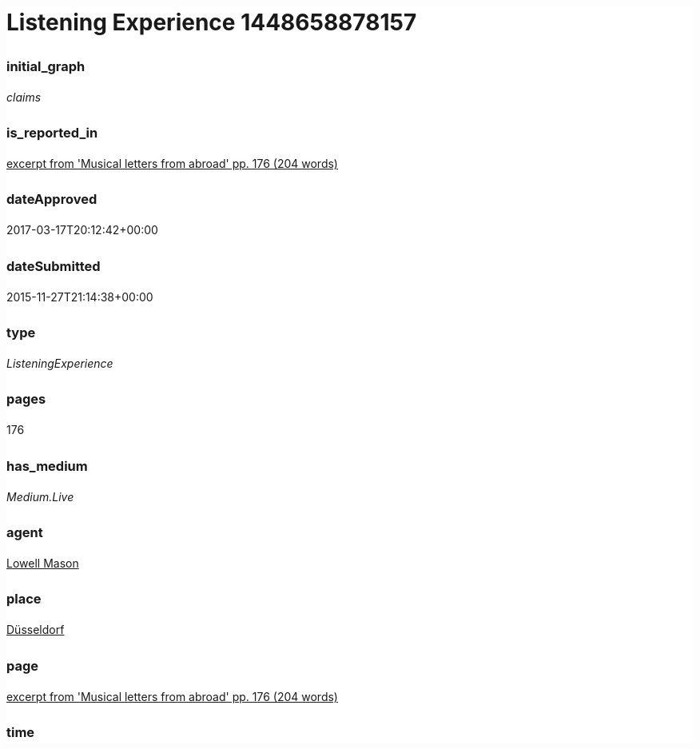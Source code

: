 # Listening Experience 1448658878157

### initial_graph


*claims*

### is_reported_in


[excerpt from 'Musical letters from abroad' pp. 176 (204 words)](#excerpt-from-'Musical-letters-from-abroad'-pp.-176-(204-words))

### dateApproved


2017-03-17T20:12:42+00:00

### dateSubmitted


2015-11-27T21:14:38+00:00

### type


*ListeningExperience*

### pages


176

### has_medium


*Medium.Live*

### agent


[Lowell Mason](#Lowell-Mason)

### place


[Düsseldorf](#Düsseldorf)

### page


[excerpt from 'Musical letters from abroad' pp. 176 (204 words)](#excerpt-from-'Musical-letters-from-abroad'-pp.-176-(204-words))

### time

